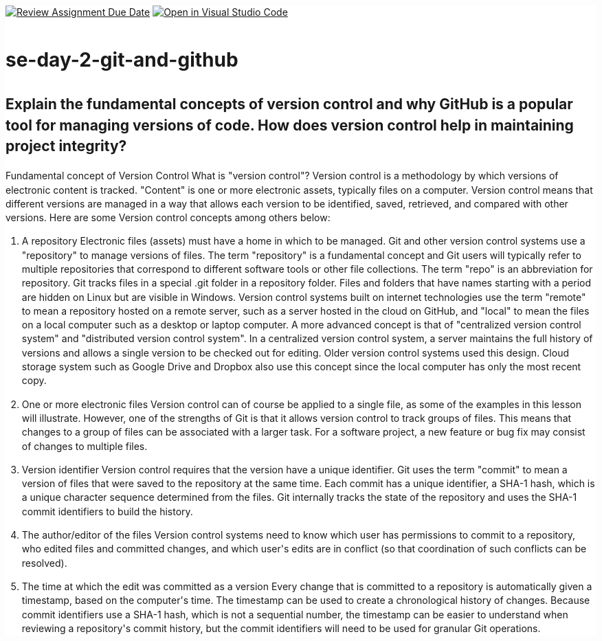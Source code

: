 [![Review Assignment Due Date](https://classroom.github.com/assets/deadline-readme-button-22041afd0340ce965d47ae6ef1cefeee28c7c493a6346c4f15d667ab976d596c.svg)](https://classroom.github.com/a/8wgCKhpZ)
[![Open in Visual Studio Code](https://classroom.github.com/assets/open-in-vscode-2e0aaae1b6195c2367325f4f02e2d04e9abb55f0b24a779b69b11b9e10269abc.svg)](https://classroom.github.com/online_ide?assignment_repo_id=15591243&assignment_repo_type=AssignmentRepo)
# se-day-2-git-and-github
## Explain the fundamental concepts of version control and why GitHub is a popular tool for managing versions of code. How does version control help in maintaining project integrity?

Fundamental concept of Version Control
What is "version control"? Version control is a methodology by which versions of electronic content is tracked. "Content" is one or more electronic assets, typically files on a computer. Version control means that different versions are managed in a way that allows each version to be identified, saved, retrieved, and compared with other versions.
Here are some Version control concepts among others below:
1. A repository
Electronic files (assets) must have a home in which to be managed. Git and other version control systems use a "repository" to manage versions of files. The term "repository" is a fundamental concept and Git users will typically refer to multiple repositories that correspond to different software tools or other file collections. The term "repo" is an abbreviation for repository. Git tracks files in a special .git folder in a repository folder. Files and folders that have names starting with a period are hidden on Linux but are visible in Windows.
Version control systems built on internet technologies use the term "remote" to mean a repository hosted on a remote server, such as a server hosted in the cloud on GitHub, and "local" to mean the files on a local computer such as a desktop or laptop computer.
A more advanced concept is that of "centralized version control system" and "distributed version control system". In a centralized version control system, a server maintains the full history of versions and allows a single version to be checked out for editing. Older version control systems used this design. Cloud storage system such as Google Drive and Dropbox also use this concept since the local computer has only the most recent copy.
2. One or more electronic files
Version control can of course be applied to a single file, as some of the examples in this lesson will illustrate. However, one of the strengths of Git is that it allows version control to track groups of files. This means that changes to a group of files can be associated with a larger task. For a software project, a new feature or bug fix may consist of changes to multiple files.
3. Version identifier
Version control requires that the version have a unique identifier. Git uses the term "commit" to mean a version of files that were saved to the repository at the same time. Each commit has a unique identifier, a SHA-1 hash, which is a unique character sequence determined from the files. Git internally tracks the state of the repository and uses the SHA-1 commit identifiers to build the history.

4. The author/editor of the files
Version control systems need to know which user has permissions to commit to a repository, who edited files and committed changes, and which user's edits are in conflict (so that coordination of such conflicts can be resolved).

5. The time at which the edit was committed as a version
Every change that is committed to a repository is automatically given a timestamp, based on the computer's time. The timestamp can be used to create a chronological history of changes. Because commit identifiers use a SHA-1 hash, which is not a sequential number, the timestamp can be easier to understand when reviewing a repository's commit history, but the commit identifiers will need to be used for granular Git operations.
